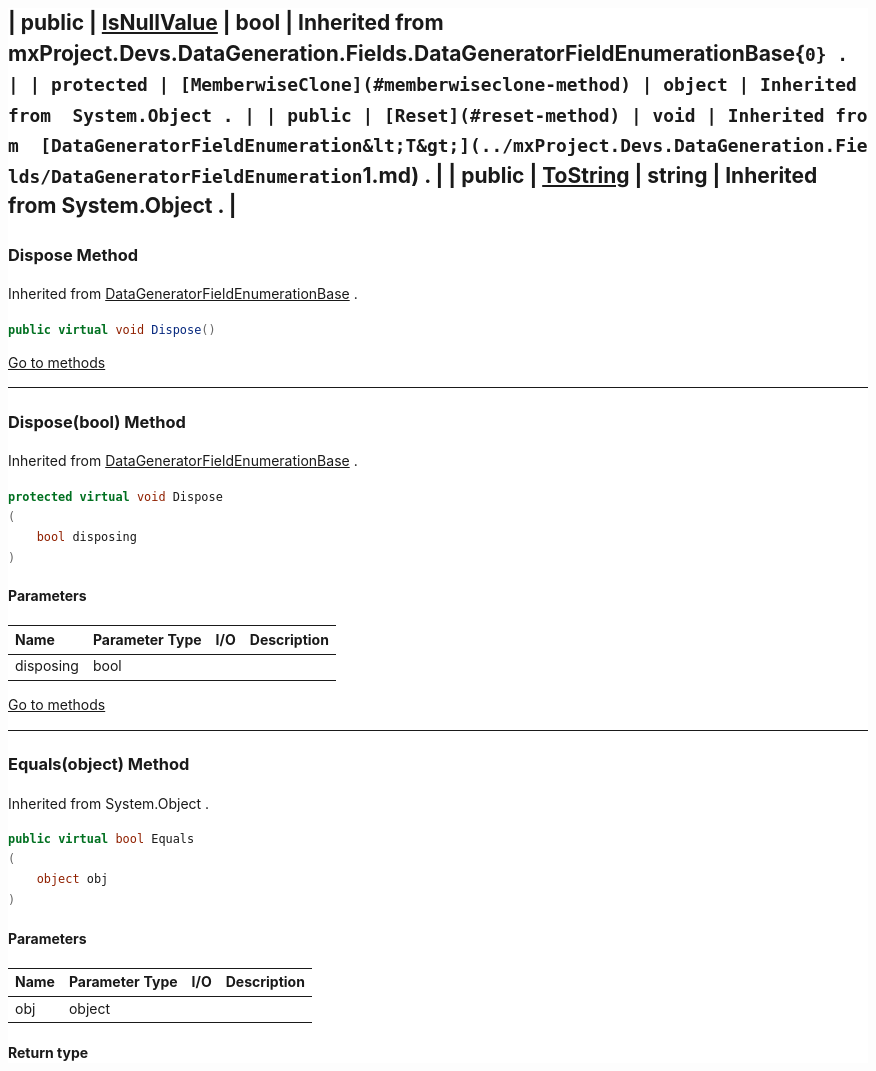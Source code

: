 | public | [IsNullValue](#isnullvalue-method) | bool | Inherited from  mxProject.Devs.DataGeneration.Fields.DataGeneratorFieldEnumerationBase{`0} . |
| protected | [MemberwiseClone](#memberwiseclone-method) | object | Inherited from  System.Object . |
| public | [Reset](#reset-method) | void | Inherited from  [DataGeneratorFieldEnumeration&lt;T&gt;](../mxProject.Devs.DataGeneration.Fields/DataGeneratorFieldEnumeration`1.md) . |
| public | [ToString](#tostring-method) | string | Inherited from  System.Object . |
---
### Dispose Method

Inherited from  [DataGeneratorFieldEnumerationBase](../mxProject.Devs.DataGeneration.Fields/DataGeneratorFieldEnumerationBase.md) .
```c#
public virtual void Dispose()
```

[Go to methods](#Methods)

---
### Dispose(bool) Method

Inherited from  [DataGeneratorFieldEnumerationBase](../mxProject.Devs.DataGeneration.Fields/DataGeneratorFieldEnumerationBase.md) .
```c#
protected virtual void Dispose
(
	bool disposing
)
```
#### Parameters
|Name|Parameter Type|I/O|Description|
|:--|:--|:-:|:--|
| disposing | bool |  |  |

[Go to methods](#Methods)

---
### Equals(object) Method

Inherited from  System.Object .
```c#
public virtual bool Equals
(
	object obj
)
```
#### Parameters
|Name|Parameter Type|I/O|Description|
|:--|:--|:-:|:--|
| obj | object |  |  |
#### Return type
